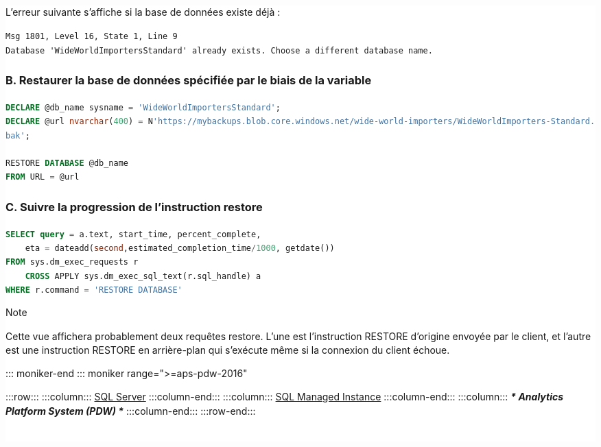 L’erreur suivante s’affiche si la base de données existe déjà :

```
Msg 1801, Level 16, State 1, Line 9
Database 'WideWorldImportersStandard' already exists. Choose a different database name.
```

### <a name="b-restore-database-specified-via-variable"></a><a name="restore-mi-database-variables"></a> B. Restaurer la base de données spécifiée par le biais de la variable

```sql
DECLARE @db_name sysname = 'WideWorldImportersStandard';
DECLARE @url nvarchar(400) = N'https://mybackups.blob.core.windows.net/wide-world-importers/WideWorldImporters-Standard.bak';

RESTORE DATABASE @db_name
FROM URL = @url
```

### <a name="c-track-progress-of-restore-statement"></a><a name="restore-mi-database-progress"></a> C. Suivre la progression de l’instruction restore

```sql
SELECT query = a.text, start_time, percent_complete,
    eta = dateadd(second,estimated_completion_time/1000, getdate())
FROM sys.dm_exec_requests r
    CROSS APPLY sys.dm_exec_sql_text(r.sql_handle) a
WHERE r.command = 'RESTORE DATABASE'
```

> [!Note]
> Cette vue affichera probablement deux requêtes restore. L’une est l’instruction RESTORE d’origine envoyée par le client, et l’autre est une instruction RESTORE en arrière-plan qui s’exécute même si la connexion du client échoue.

::: moniker-end
::: moniker range=">=aps-pdw-2016"

:::row:::
    :::column:::
        [SQL Server](restore-statements-transact-sql.md?view=sql-server-ver15&preserve-view=true)
    :::column-end:::
    :::column:::
        [SQL Managed Instance](restore-statements-transact-sql.md?view=azuresqldb-mi-current&preserve-view=true)
    :::column-end:::
    :::column:::
        **_\* Analytics<br />Platform System (PDW) \*_**
    :::column-end:::
:::row-end:::

&nbsp;
